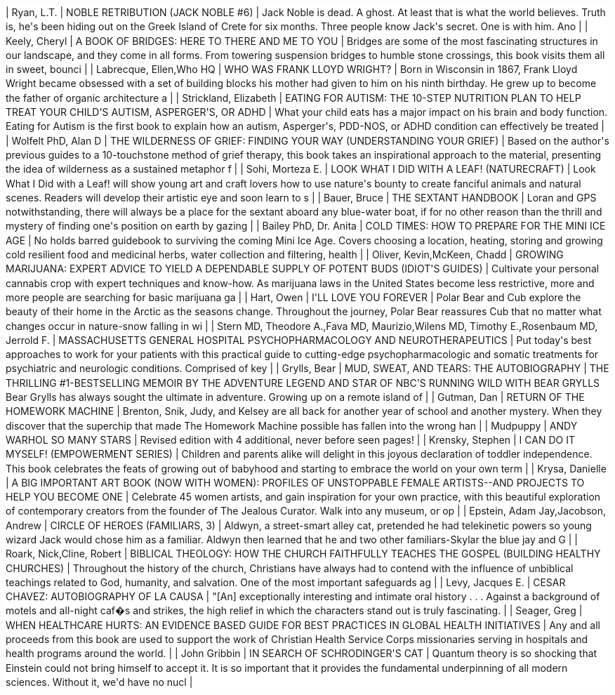 | Ryan, L.T. | NOBLE RETRIBUTION (JACK NOBLE #6) | Jack Noble is dead. A ghost. At least that is what the world believes. Truth is, he's been hiding out on the Greek Island of Crete for six months. Three people know Jack's secret. One is with him. Ano |
| Keely, Cheryl | A BOOK OF BRIDGES: HERE TO THERE AND ME TO YOU | Bridges are some of the most fascinating structures in our landscape, and they come in all forms. From towering suspension bridges to humble stone crossings, this book visits them all in sweet, bounci |
| Labrecque, Ellen,Who HQ | WHO WAS FRANK LLOYD WRIGHT? | Born in Wisconsin in 1867, Frank Lloyd Wright became obsessed with a set of building blocks his mother had given to him on his ninth birthday. He grew up to become the father of organic architecture a |
| Strickland, Elizabeth | EATING FOR AUTISM: THE 10-STEP NUTRITION PLAN TO HELP TREAT YOUR CHILD'S AUTISM, ASPERGER'S, OR ADHD | What your child eats has a major impact on his brain and body function. Eating for Autism is the first book to explain how an autism, Asperger's, PDD-NOS, or ADHD condition can effectively be treated  |
| Wolfelt PhD, Alan D | THE WILDERNESS OF GRIEF: FINDING YOUR WAY (UNDERSTANDING YOUR GRIEF) | Based on the author's previous guides to a 10-touchstone method of grief therapy, this book takes an inspirational approach to the material, presenting the idea of wilderness as a sustained metaphor f |
| Sohi, Morteza E. | LOOK WHAT I DID WITH A LEAF! (NATURECRAFT) |  Look What I Did with a Leaf! will show young art and craft lovers how to use nature's bounty to create fanciful animals and natural scenes. Readers will develop their artistic eye and soon learn to s |
| Bauer, Bruce | THE SEXTANT HANDBOOK |  Loran and GPS notwithstanding, there will always be a place for the sextant aboard any blue-water boat, if for no other reason than the thrill and mystery of finding one's position on earth by gazing |
| Bailey PhD, Dr. Anita | COLD TIMES: HOW TO PREPARE FOR THE MINI ICE AGE | No holds barred guidebook to surviving the coming Mini Ice Age. Covers choosing a location, heating, storing and growing cold resilient food and medicinal herbs, water collection and filtering, health |
| Oliver, Kevin,McKeen, Chadd | GROWING MARIJUANA: EXPERT ADVICE TO YIELD A DEPENDABLE SUPPLY OF POTENT BUDS (IDIOT'S GUIDES) | Cultivate your personal cannabis crop with expert techniques and know-how.     As marijuana laws in the United States become less restrictive, more and more people are searching for basic marijuana ga |
| Hart, Owen | I'LL LOVE YOU FOREVER | Polar Bear and Cub explore the beauty of their home in the Arctic as the seasons change. Throughout the journey, Polar Bear reassures Cub that no matter what changes occur in nature-snow falling in wi |
| Stern MD, Theodore A.,Fava MD, Maurizio,Wilens MD, Timothy E.,Rosenbaum MD, Jerrold F. | MASSACHUSETTS GENERAL HOSPITAL PSYCHOPHARMACOLOGY AND NEUROTHERAPEUTICS |  Put today's best approaches to work for your patients with this practical guide to cutting-edge psychopharmacologic and somatic treatments for psychiatric and neurologic conditions. Comprised of key  |
| Grylls, Bear | MUD, SWEAT, AND TEARS: THE AUTOBIOGRAPHY |  THE THRILLING #1-BESTSELLING MEMOIR BY THE ADVENTURE LEGEND AND STAR OF NBC'S RUNNING WILD WITH BEAR GRYLLS   Bear Grylls has always sought the ultimate in adventure. Growing up on a remote island of |
| Gutman, Dan | RETURN OF THE HOMEWORK MACHINE | Brenton, Snik, Judy, and Kelsey are all back for another year of school and another mystery. When they discover that the superchip that made The Homework Machine possible has fallen into the wrong han |
| Mudpuppy | ANDY WARHOL SO MANY STARS | Revised edition with 4 additional, never before seen pages! |
| Krensky, Stephen | I CAN DO IT MYSELF! (EMPOWERMENT SERIES) | Children and parents alike will delight in this joyous declaration of toddler independence. This book celebrates the feats of growing out of babyhood and starting to embrace the world on your own term |
| Krysa, Danielle | A BIG IMPORTANT ART BOOK (NOW WITH WOMEN): PROFILES OF UNSTOPPABLE FEMALE ARTISTS--AND PROJECTS TO HELP YOU BECOME ONE | Celebrate 45 women artists, and gain inspiration for your own practice, with this beautiful exploration of contemporary creators from the founder of The Jealous Curator.    Walk into any museum, or op |
| Epstein, Adam Jay,Jacobson, Andrew | CIRCLE OF HEROES (FAMILIARS, 3) |  Aldwyn, a street-smart alley cat, pretended he had telekinetic powers so young wizard Jack would chose him as a familiar. Aldwyn then learned that he and two other familiars-Skylar the blue jay and G |
| Roark, Nick,Cline, Robert | BIBLICAL THEOLOGY: HOW THE CHURCH FAITHFULLY TEACHES THE GOSPEL (BUILDING HEALTHY CHURCHES) |  Throughout the history of the church, Christians have always had to contend with the influence of unbiblical teachings related to God, humanity, and salvation. One of the most important safeguards ag |
| Levy, Jacques E. | CESAR CHAVEZ: AUTOBIOGRAPHY OF LA CAUSA |  "[An] exceptionally interesting and intimate oral history . . . Against a background of motels and all-night caf�s and strikes, the high relief in which the characters stand out is truly fascinating. |
| Seager, Greg | WHEN HEALTHCARE HURTS: AN EVIDENCE BASED GUIDE FOR BEST PRACTICES IN GLOBAL HEALTH INITIATIVES | Any and all proceeds from this book are used to support the work of Christian Health Service Corps missionaries serving in hospitals and health programs around the world. |
| John Gribbin | IN SEARCH OF SCHRODINGER'S CAT | Quantum theory is so shocking that Einstein could not bring himself to accept it. It is so important that it provides the fundamental underpinning of all modern sciences. Without it, we'd have no nucl |